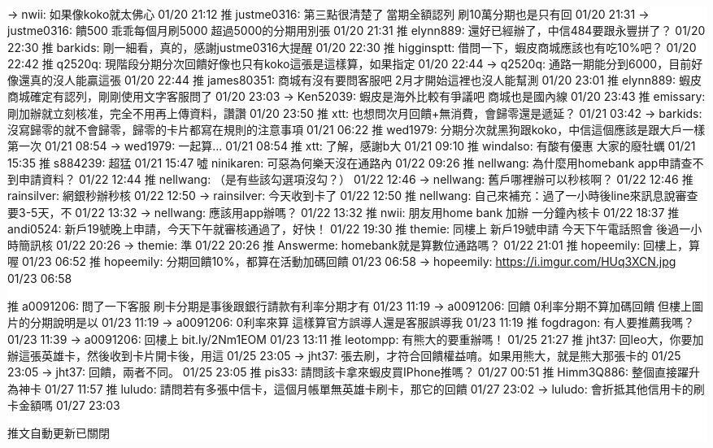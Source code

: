 → nwii: 如果像koko就太佛心 01/20 21:12
推 justme0316: 第三點很清楚了 當期全額認列 刷10萬分期也是只有回 01/20 21:31
→ justme0316: 饋500 乖乖每個月刷5000 超過5000的分期用別張 01/20 21:31
推 elynn889: 還好已經辦了，中信484要跟永豐拼了？ 01/20 22:30
推 barkids: 剛一細看，真的，感謝justme0316大提醒 01/20 22:30
推 higginsptt: 借問一下，蝦皮商城應該也有吃10%吧？ 01/20 22:42
推 q2520q: 現階段分期分次回饋好像也只有koko這張是這樣算，如果指定 01/20 22:44
→ q2520q: 通路一期能分到6000，目前好像還真的沒人能贏這張 01/20 22:44
推 james80351: 商城有沒有要問客服吧 2月才開始這裡也沒人能幫測 01/20 23:01
推 elynn889: 蝦皮商城確定有認列，剛剛使用文字客服問了 01/20 23:03
→ Ken52039: 蝦皮是海外比較有爭議吧 商城也是國內線 01/20 23:43
推 emissary: 剛加辦就立刻核准，完全不用再上傳資料，讚讚 01/20 23:50
推 xtt: 也想問次月回饋+無消費，會歸零還是遞延？ 01/21 03:42
→ barkids: 沒寫歸零的就不會歸零，歸零的卡片都寫在規則的注意事項 01/21 06:22
推 wed1979: 分期分次就黑狗跟koko，中信這個應該是跟大戶一樣第一次 01/21 08:54
→ wed1979: 一起算... 01/21 08:54
推 xtt: 了解，感謝b大 01/21 09:10
推 windalso: 有酸有優惠 大家的廢牡蠣 01/21 15:35
推 s884239: 超猛 01/21 15:47
噓 ninikaren: 可惡為何樂天沒在通路內 01/22 09:26
推 nellwang: 為什麼用homebank app申請查不到申請資料？ 01/22 12:44
推 nellwang: （是有些該勾選項沒勾？） 01/22 12:46
→ nellwang: 舊戶哪裡辦可以秒核啊？ 01/22 12:46
推 rainsilver: 網銀秒辦秒核 01/22 12:50
→ rainsilver: 今天收到卡了 01/22 12:50
推 nellwang: 自己來補充：過了一小時後line來訊息說審查要3-5天，不 01/22 13:32
→ nellwang: 應該用app辦嗎？ 01/22 13:32
推 nwii: 朋友用home bank 加辦 一分鐘內核卡 01/22 18:37
推 andi0524: 新戶19號晚上申請，今天下午就審核通過了，好快！ 01/22 19:30
推 themie: 同樓上 新戶19號申請 今天下午電話照會 後過一小時簡訊核 01/22 20:26
→ themie: 準 01/22 20:26
推 Answerme: homebank就是算數位通路嗎？ 01/22 21:01
推 hopeemily: 回樓上，算喔 01/23 06:52
推 hopeemily: 分期回饋10%，都算在活動加碼回饋 01/23 06:58
→ hopeemily: <https://i.imgur.com/HUq3XCN.jpg> 01/23 06:58

推 a0091206: 問了一下客服 刷卡分期是事後跟銀行請款有利率分期才有 01/23 11:19
→ a0091206: 回饋 0利率分期不算加碼回饋 但樓上圖片的分期說明是以 01/23 11:19
→ a0091206: 0利率來算 這樣算官方誤導人還是客服誤導我 01/23 11:19
推 fogdragon: 有人要推薦我嗎？ 01/23 11:39
→ a0091206: 回樓上 bit.ly/2Nm1EOM 01/23 13:11
推 leotompp: 有熊大的要重辦嗎！ 01/25 21:27
推 jht37: 回leo大，你要加辦這張英雄卡，然後收到卡片開卡後，用這 01/25 23:05
→ jht37: 張去刷，才符合回饋權益唷。如果用熊大，就是熊大那張卡的 01/25 23:05
→ jht37: 回饋，兩者不同。 01/25 23:05
推 pis33: 請問該卡拿來蝦皮買IPhone推嗎？ 01/27 00:51
推 Himm3Q886: 整個直接躍升為神卡 01/27 11:57
推 luludo: 請問若有多張中信卡，這個月帳單無英雄卡刷卡，那它的回饋 01/27 23:02
→ luludo: 會折抵其他信用卡的刷卡金額嗎 01/27 23:03

推文自動更新已關閉

